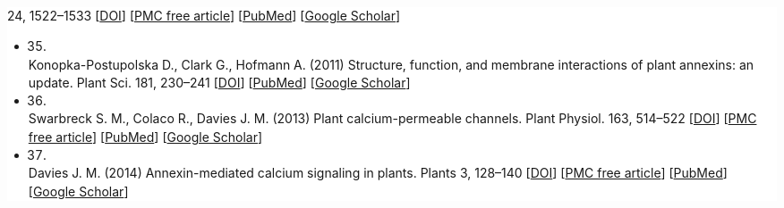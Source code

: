   24, 1522–1533 [[DOI](https://doi.org/10.1105/tpc.112.097881)] [[PMC free article](/articles/PMC3398561/)] [[PubMed](https://pubmed.ncbi.nlm.nih.gov/22523205/)] [[Google Scholar](https://scholar.google.com/scholar_lookup?journal=Plant%20Cell&title=Arabidopsis%20annexin1%20mediates%20the%20radical-activated%20plasma%20membrane%20Ca2+-%20and%20K+-permeable%20conductance%20in%20root%20cells&author=A.%20Laohavisit&author=Z.%20Shang&author=L.%20Rubio&author=T.%20A.%20Cuin&author=A.%20A.%20V%C3%A9ry&volume=24&publication_year=2012&pages=1522-1533&pmid=22523205&doi=10.1105/tpc.112.097881&)]
* 35.
  Konopka-Postupolska D., Clark G., Hofmann A. (2011) Structure, function, and membrane interactions of plant annexins: an update. Plant Sci. 181, 230–241 [[DOI](https://doi.org/10.1016/j.plantsci.2011.05.013)] [[PubMed](https://pubmed.ncbi.nlm.nih.gov/21763533/)] [[Google Scholar](https://scholar.google.com/scholar_lookup?journal=Plant%20Sci&title=Structure,%20function,%20and%20membrane%20interactions%20of%20plant%20annexins:%20an%20update&author=D.%20Konopka-Postupolska&author=G.%20Clark&author=A.%20Hofmann&volume=181&publication_year=2011&pages=230-241&pmid=21763533&doi=10.1016/j.plantsci.2011.05.013&)]
* 36.
  Swarbreck S. M., Colaco R., Davies J. M. (2013) Plant calcium-permeable channels. Plant Physiol. 163, 514–522 [[DOI](https://doi.org/10.1104/pp.113.220855)] [[PMC free article](/articles/PMC3793033/)] [[PubMed](https://pubmed.ncbi.nlm.nih.gov/23860348/)] [[Google Scholar](https://scholar.google.com/scholar_lookup?journal=Plant%20Physiol&title=Plant%20calcium-permeable%20channels&author=S.%20M.%20Swarbreck&author=R.%20Colaco&author=J.%20M.%20Davies&volume=163&publication_year=2013&pages=514-522&pmid=23860348&doi=10.1104/pp.113.220855&)]
* 37.
  Davies J. M. (2014) Annexin-mediated calcium signaling in plants. Plants
  3, 128–140 [[DOI](https://doi.org/10.3390/plants3010128)] [[PMC free article](/articles/PMC4844307/)] [[PubMed](https://pubmed.ncbi.nlm.nih.gov/27135495/)] [[Google Scholar](https://scholar.google.com/scholar_lookup?journal=Plants&title=Annexin-mediated%20calcium%20signaling%20in%20plants&author=J.%20M.%20Davies&volume=3&publication_year=2014&pages=128-140&pmid=27135495&doi=10.3390/plants3010128&)]